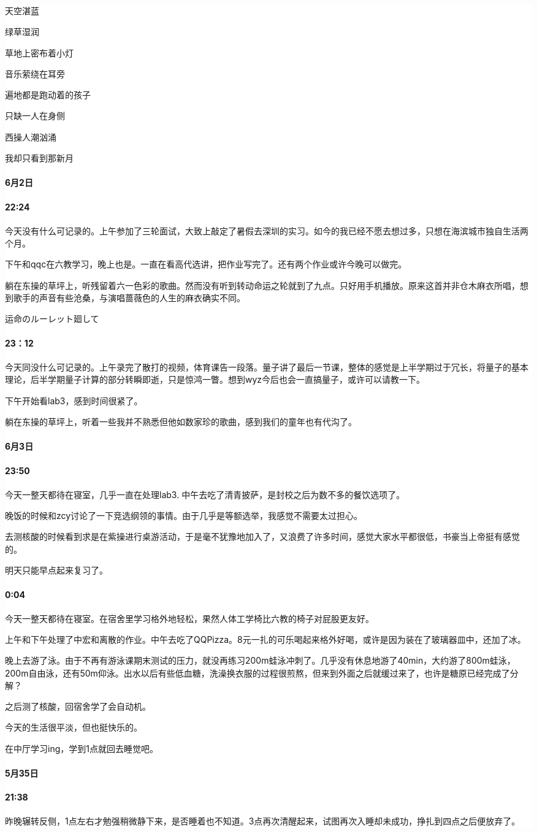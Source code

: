 天空湛蓝

绿草湿润

草地上密布着小灯

音乐萦绕在耳旁

遍地都是跑动着的孩子

只缺一人在身侧

西操人潮汹涌

我却只看到那新月

#### 6月2日
#### 22:24

今天没有什么可记录的。上午参加了三轮面试，大致上敲定了暑假去深圳的实习。如今的我已经不愿去想过多，只想在海滨城市独自生活两个月。

下午和qqc在六教学习，晚上也是。一直在看高代选讲，把作业写完了。还有两个作业或许今晚可以做完。

躺在东操的草坪上，听残留着六一色彩的歌曲。然而没有听到转动命运之轮就到了九点。只好用手机播放。原来这首并非仓木麻衣所唱，想到歌手的声音有些沧桑，与演唱蔷薇色的人生的麻衣确实不同。

运命のルーレット廻して

#### 23：12
今天同没什么可记录的。上午录完了散打的视频，体育课告一段落。量子讲了最后一节课，整体的感觉是上半学期过于冗长，将量子的基本理论，后半学期量子计算的部分转瞬即逝，只是惊鸿一瞥。想到wyz今后也会一直搞量子，或许可以请教一下。

下午开始看lab3，感到时间很紧了。

躺在东操的草坪上，听着一些我并不熟悉但他如数家珍的歌曲，感到我们的童年也有代沟了。

#### 6月3日
#### 23:50
今天一整天都待在寝室，几乎一直在处理lab3. 中午去吃了清青披萨，是封校之后为数不多的餐饮选项了。

晚饭的时候和zcy讨论了一下竞选纲领的事情。由于几乎是等额选举，我感觉不需要太过担心。

去测核酸的时候看到求是在紫操进行桌游活动，于是毫不犹豫地加入了，又浪费了许多时间，感觉大家水平都很低，书豪当上帝挺有感觉的。

明天只能早点起来复习了。

#### 0:04
今天一整天都待在寝室。在宿舍里学习格外地轻松，果然人体工学椅比六教的椅子对屁股更友好。

上午和下午处理了中宏和离散的作业。中午去吃了QQPizza。8元一扎的可乐喝起来格外好喝，或许是因为装在了玻璃器皿中，还加了冰。

晚上去游了泳。由于不再有游泳课期末测试的压力，就没再练习200m蛙泳冲刺了。几乎没有休息地游了40min，大约游了800m蛙泳，200m自由泳，还有50m仰泳。出水以后有些低血糖，洗澡换衣服的过程很煎熬，但来到外面之后就缓过来了，也许是糖原已经完成了分解？

之后测了核酸，回宿舍学了会自动机。

今天的生活很平淡，但也挺快乐的。

在中厅学习ing，学到1点就回去睡觉吧。

#### 5月35日
#### 21:38
昨晚辗转反侧，1点左右才勉强稍微静下来，是否睡着也不知道。3点再次清醒起来，试图再次入睡却未成功，挣扎到四点之后便放弃了。
